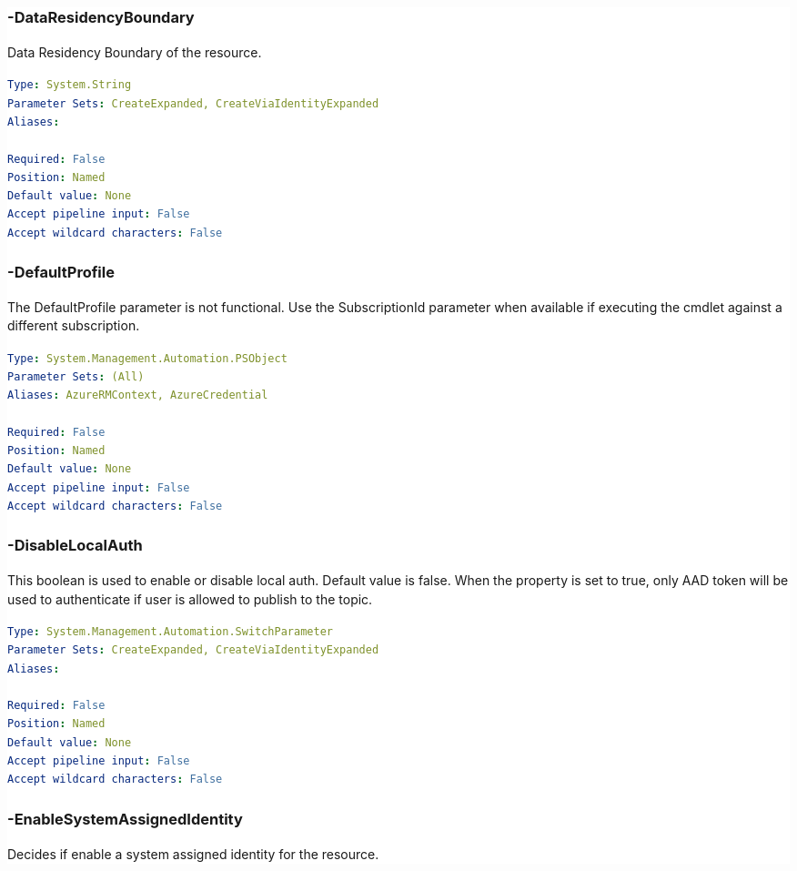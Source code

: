 ### -DataResidencyBoundary
Data Residency Boundary of the resource.

```yaml
Type: System.String
Parameter Sets: CreateExpanded, CreateViaIdentityExpanded
Aliases:

Required: False
Position: Named
Default value: None
Accept pipeline input: False
Accept wildcard characters: False
```

### -DefaultProfile
The DefaultProfile parameter is not functional.
Use the SubscriptionId parameter when available if executing the cmdlet against a different subscription.

```yaml
Type: System.Management.Automation.PSObject
Parameter Sets: (All)
Aliases: AzureRMContext, AzureCredential

Required: False
Position: Named
Default value: None
Accept pipeline input: False
Accept wildcard characters: False
```

### -DisableLocalAuth
This boolean is used to enable or disable local auth.
Default value is false.
When the property is set to true, only AAD token will be used to authenticate if user is allowed to publish to the topic.

```yaml
Type: System.Management.Automation.SwitchParameter
Parameter Sets: CreateExpanded, CreateViaIdentityExpanded
Aliases:

Required: False
Position: Named
Default value: None
Accept pipeline input: False
Accept wildcard characters: False
```

### -EnableSystemAssignedIdentity
Decides if enable a system assigned identity for the resource.
